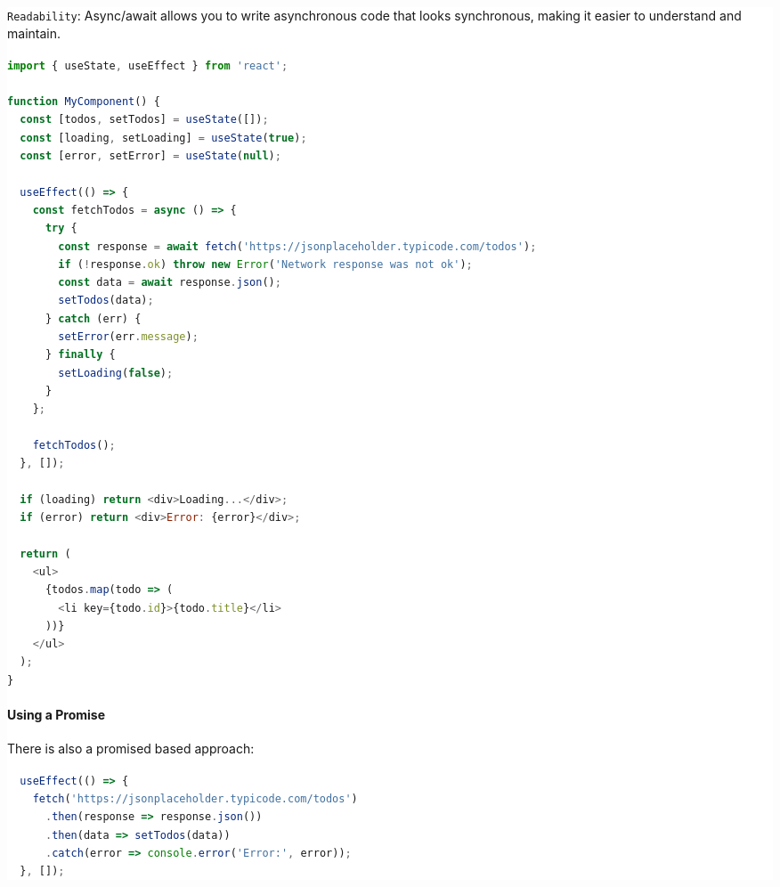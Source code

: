 ```Readability```: Async/await allows you to write asynchronous code that looks synchronous, making it easier to understand and maintain.

```js
import { useState, useEffect } from 'react';

function MyComponent() {
  const [todos, setTodos] = useState([]);
  const [loading, setLoading] = useState(true);
  const [error, setError] = useState(null);

  useEffect(() => {
    const fetchTodos = async () => {
      try {
        const response = await fetch('https://jsonplaceholder.typicode.com/todos');
        if (!response.ok) throw new Error('Network response was not ok');
        const data = await response.json();
        setTodos(data);
      } catch (err) {
        setError(err.message);
      } finally {
        setLoading(false);
      }
    };

    fetchTodos();
  }, []);

  if (loading) return <div>Loading...</div>;
  if (error) return <div>Error: {error}</div>;

  return (
    <ul>
      {todos.map(todo => (
        <li key={todo.id}>{todo.title}</li>
      ))}
    </ul>
  );
}
```

#### Using a Promise

There is also a promised based approach:

```js
  useEffect(() => {
    fetch('https://jsonplaceholder.typicode.com/todos')
      .then(response => response.json())
      .then(data => setTodos(data))
      .catch(error => console.error('Error:', error));
  }, []);
```
